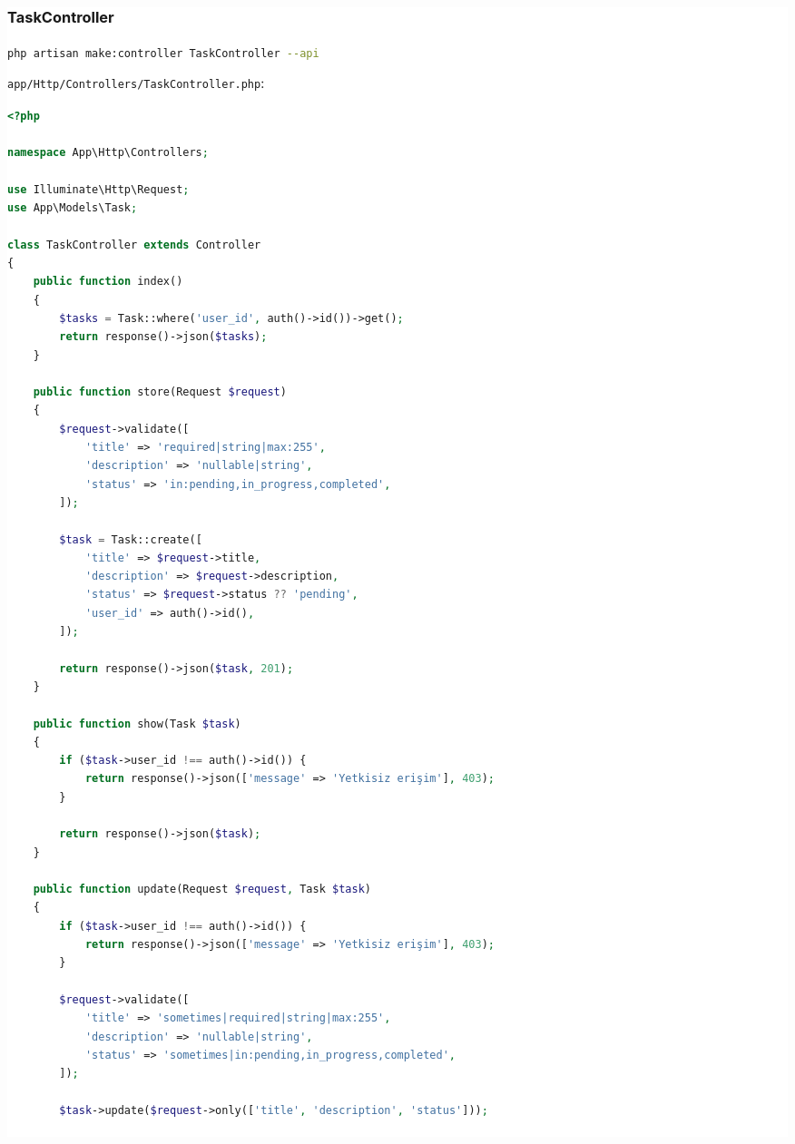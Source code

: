 ### TaskController

```bash
php artisan make:controller TaskController --api
```

`app/Http/Controllers/TaskController.php`:

```php
<?php

namespace App\Http\Controllers;

use Illuminate\Http\Request;
use App\Models\Task;

class TaskController extends Controller
{
    public function index()
    {
        $tasks = Task::where('user_id', auth()->id())->get();
        return response()->json($tasks);
    }

    public function store(Request $request)
    {
        $request->validate([
            'title' => 'required|string|max:255',
            'description' => 'nullable|string',
            'status' => 'in:pending,in_progress,completed',
        ]);

        $task = Task::create([
            'title' => $request->title,
            'description' => $request->description,
            'status' => $request->status ?? 'pending',
            'user_id' => auth()->id(),
        ]);

        return response()->json($task, 201);
    }

    public function show(Task $task)
    {
        if ($task->user_id !== auth()->id()) {
            return response()->json(['message' => 'Yetkisiz erişim'], 403);
        }
        
        return response()->json($task);
    }

    public function update(Request $request, Task $task)
    {
        if ($task->user_id !== auth()->id()) {
            return response()->json(['message' => 'Yetkisiz erişim'], 403);
        }

        $request->validate([
            'title' => 'sometimes|required|string|max:255',
            'description' => 'nullable|string',
            'status' => 'sometimes|in:pending,in_progress,completed',
        ]);

        $task->update($request->only(['title', 'description', 'status']));
        
```